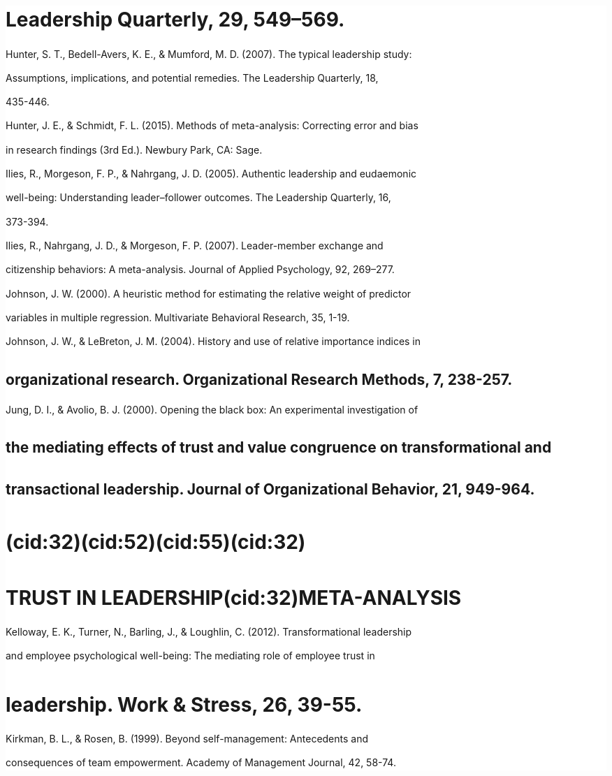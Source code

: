 # Leadership Quarterly, 29, 549–569.

Hunter, S. T., Bedell-Avers, K. E., & Mumford, M. D. (2007). The typical leadership study:

Assumptions, implications, and potential remedies. The Leadership Quarterly, 18,

435-446.

Hunter, J. E., & Schmidt, F. L. (2015). Methods of meta-analysis: Correcting error and bias

in research findings (3rd Ed.). Newbury Park, CA: Sage.

Ilies, R., Morgeson, F. P., & Nahrgang, J. D. (2005). Authentic leadership and eudaemonic

well-being: Understanding leader–follower outcomes. The Leadership Quarterly, 16,

373-394.

Ilies, R., Nahrgang, J. D., & Morgeson, F. P. (2007). Leader-member exchange and

citizenship behaviors: A meta-analysis. Journal of Applied Psychology, 92, 269–277.

Johnson, J. W. (2000). A heuristic method for estimating the relative weight of predictor

variables in multiple regression. Multivariate Behavioral Research, 35, 1-19.

Johnson, J. W., & LeBreton, J. M. (2004). History and use of relative importance indices in

## organizational research. Organizational Research Methods, 7, 238-257.

Jung, D. I., & Avolio, B. J. (2000). Opening the black box: An experimental investigation of

## the mediating effects of trust and value congruence on transformational and

## transactional leadership. Journal of Organizational Behavior, 21, 949-964.

# (cid:32)(cid:52)(cid:55)(cid:32)

# TRUST IN LEADERSHIP(cid:32)META-ANALYSIS

Kelloway, E. K., Turner, N., Barling, J., & Loughlin, C. (2012). Transformational leadership

and employee psychological well-being: The mediating role of employee trust in

# leadership. Work & Stress, 26, 39-55.

Kirkman, B. L., & Rosen, B. (1999). Beyond self-management: Antecedents and

consequences of team empowerment. Academy of Management Journal, 42, 58-74.
